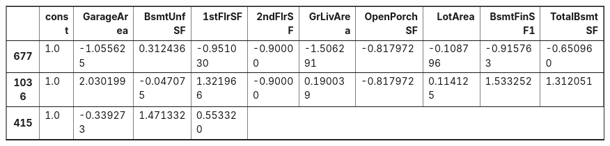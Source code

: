 


<div>
<style scoped>
    .dataframe tbody tr th:only-of-type {
        vertical-align: middle;
    }

    .dataframe tbody tr th {
        vertical-align: top;
    }

    .dataframe thead th {
        text-align: right;
    }
</style>
<table border="1" class="dataframe">
  <thead>
    <tr style="text-align: right;">
      <th></th>
      <th>const</th>
      <th>GarageArea</th>
      <th>BsmtUnfSF</th>
      <th>1stFlrSF</th>
      <th>2ndFlrSF</th>
      <th>GrLivArea</th>
      <th>OpenPorchSF</th>
      <th>LotArea</th>
      <th>BsmtFinSF1</th>
      <th>TotalBsmtSF</th>
    </tr>
  </thead>
  <tbody>
    <tr>
      <th>677</th>
      <td>1.0</td>
      <td>-1.055625</td>
      <td>0.312436</td>
      <td>-0.951030</td>
      <td>-0.90000</td>
      <td>-1.506291</td>
      <td>-0.817972</td>
      <td>-0.108796</td>
      <td>-0.915763</td>
      <td>-0.650960</td>
    </tr>
    <tr>
      <th>1036</th>
      <td>1.0</td>
      <td>2.030199</td>
      <td>-0.047075</td>
      <td>1.321966</td>
      <td>-0.90000</td>
      <td>0.190039</td>
      <td>-0.817972</td>
      <td>0.114125</td>
      <td>1.533252</td>
      <td>1.312051</td>
    </tr>
    <tr>
      <th>415</th>
      <td>1.0</td>
      <td>-0.339273</td>
      <td>1.471332</td>
      <td>0.553320</td>